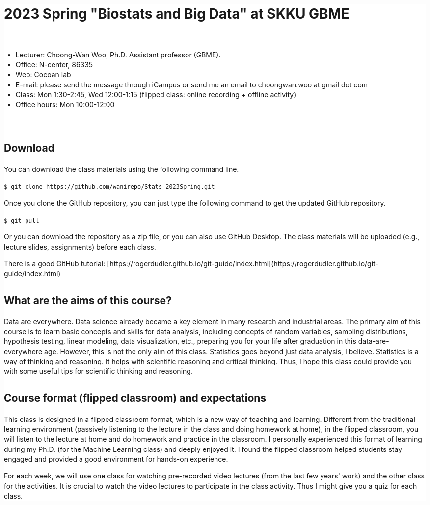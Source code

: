 # 2023 Spring "Biostats and Big Data" at SKKU GBME


<br>

- Lecturer: Choong-Wan Woo, Ph.D. Assistant professor (GBME).
- Office: N-center, 86335
- Web: [Cocoan lab](http://cocoanlab.github.io)
- E-mail: please send the message through iCampus or send me an email to choongwan.woo at gmail dot com
- Class: Mon 1:30-2:45, Wed 12:00-1:15 (flipped class: online recording + offline activity)
- Office hours: Mon 10:00-12:00

<br>

## Download
You can download the class materials using the following command line.

	$ git clone https://github.com/wanirepo/Stats_2023Spring.git

Once you clone the GitHub repository, you can just type the following command to get the updated GitHub repository. 

	$ git pull
	
Or you can download the repository as a zip file, or you can also use [GitHub Desktop](https://desktop.github.com). The class materials will be uploaded (e.g., lecture slides, assignments) before each class. 

There is a good GitHub tutorial: [https://rogerdudler.github.io/git-guide/index.html](https://rogerdudler.github.io/git-guide/index.html)

## What are the aims of this course?

Data are everywhere. Data science already became a key element in many research and industrial areas. The primary aim of this course is to learn basic concepts and skills for data analysis, including concepts of random variables, sampling distributions, hypothesis testing, linear modeling, data visualization, etc., preparing you for your life after graduation in this data-are-everywhere age. However, this is not the only aim of this class. Statistics goes beyond just data analysis, I believe. Statistics is a way of thinking and reasoning. It helps with scientific reasoning and critical thinking. Thus, I hope this class could provide you with some useful tips for scientific thinking and reasoning. 

## Course format (flipped classroom) and expectations

This class is designed in a flipped classroom format, which is a new way of teaching and learning. Different from the traditional learning environment (passively listening to the lecture in the class and doing homework at home), in the flipped classroom, you will listen to the lecture at home and do homework and practice in the classroom. I personally experienced this format of learning during my Ph.D. (for the Machine Learning class) and deeply enjoyed it. I found the flipped classroom helped students stay engaged and provided a good environment for hands-on experience. 

For each week, we will use one class for watching pre-recorded video lectures (from the last few years' work) and the other class for the activities. It is crucial to watch the video lectures to participate in the class activity. Thus I might give you a quiz for each class. 
